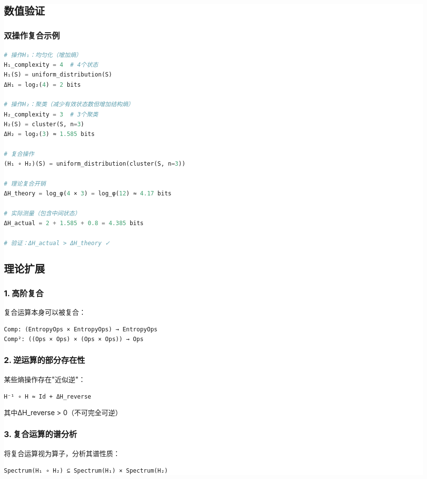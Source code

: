 ## 数值验证

### 双操作复合示例

```python
# 操作H₁：均匀化（增加熵）
H₁_complexity = 4  # 4个状态
H₁(S) = uniform_distribution(S)
ΔH₁ = log₂(4) = 2 bits

# 操作H₂：聚类（减少有效状态数但增加结构熵）
H₂_complexity = 3  # 3个聚类
H₂(S) = cluster(S, n=3)
ΔH₂ = log₂(3) ≈ 1.585 bits

# 复合操作
(H₁ ∘ H₂)(S) = uniform_distribution(cluster(S, n=3))

# 理论复合开销
ΔH_theory = log_φ(4 × 3) = log_φ(12) ≈ 4.17 bits

# 实际测量（包含中间状态）
ΔH_actual = 2 + 1.585 + 0.8 = 4.385 bits

# 验证：ΔH_actual > ΔH_theory ✓
```

## 理论扩展

### 1. 高阶复合

复合运算本身可以被复合：
```
Comp: (EntropyOps × EntropyOps) → EntropyOps
Comp²: ((Ops × Ops) × (Ops × Ops)) → Ops
```

### 2. 逆运算的部分存在性

某些熵操作存在"近似逆"：
```
H⁻¹ ∘ H ≈ Id + ΔH_reverse
```
其中ΔH_reverse > 0（不可完全可逆）

### 3. 复合运算的谱分析

将复合运算视为算子，分析其谱性质：
```
Spectrum(H₁ ∘ H₂) ⊆ Spectrum(H₁) × Spectrum(H₂)
```
